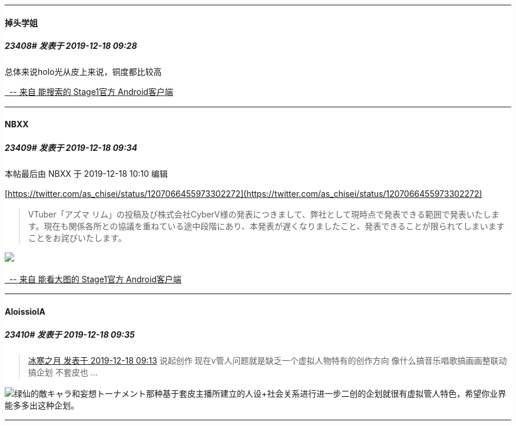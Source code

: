 





-----

####  掉头学姐  
##### 23408#       发表于 2019-12-18 09:28




总体来说holo光从皮上来说，铜度都比较高

[  -- 来自 能搜索的 Stage1官方 Android客户端](https://www.coolapk.com/apk/140634)







-----

####  NBXX  
##### 23409#       发表于 2019-12-18 09:34



 本帖最后由 NBXX 于 2019-12-18 10:10 编辑 

[https://twitter.com/as_chisei/status/1207066455973302272](https://twitter.com/as_chisei/status/1207066455973302272)<blockquote>VTuber「アズマ リム」の投稿及び株式会社CyberV様の発表につきまして、弊社として現時点で発表できる範囲で発表いたします。現在も関係各所との協議を重ねている途中段階にあり、本発表が遅くなりましたこと、発表できることが限られてしまいますことをお詫びいたします。 </blockquote>
<img src="https://i.loli.net/2019/12/18/FObHe6YCU4h1cRv.jpg" referrerpolicy="no-referrer">

[  -- 来自 能看大图的 Stage1官方 Android客户端](https://www.coolapk.com/apk/140634)








-----

####  AloissiolA  
##### 23410#       发表于 2019-12-18 09:35



<blockquote><a href="httphttps://bbs.saraba1st.com/2b/forum.php?mod=redirect&amp;goto=findpost&amp;pid=45900627&amp;ptid=1857164" target="_blank">冰寒之月 发表于 2019-12-18 09:13</a>
说起创作 现在v管人问题就是缺乏一个虚拟人物特有的创作方向 像什么搞音乐唱歌搞画画整联动搞企划 不套皮也 ...</blockquote>
<img src="https://static.saraba1st.com/image/smiley/face2017/009.gif" referrerpolicy="no-referrer">绿仙的敵キャラ和妄想トーナメント那种基于套皮主播所建立的人设+社会关系进行进一步二创的企划就很有虚拟管人特色，希望你业界能多多出这种企划。







-----
